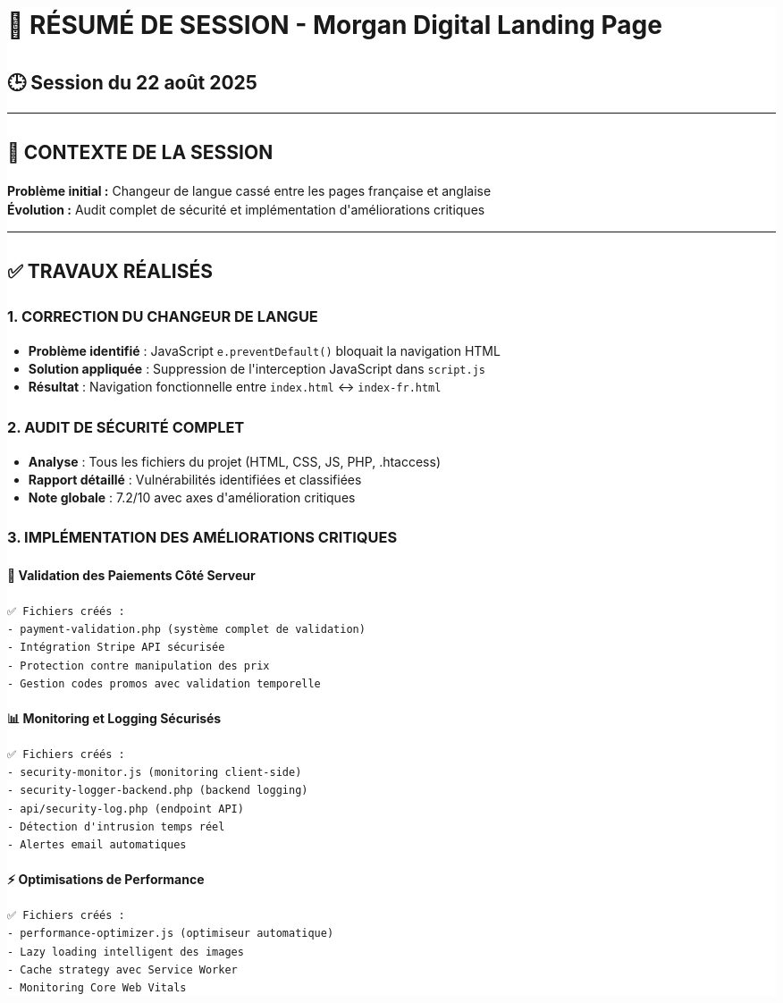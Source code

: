 # 📝 RÉSUMÉ DE SESSION - Morgan Digital Landing Page

## 🕒 Session du 22 août 2025

---

## 🎯 CONTEXTE DE LA SESSION

**Problème initial :** Changeur de langue cassé entre les pages française et anglaise  
**Évolution :** Audit complet de sécurité et implémentation d'améliorations critiques

---

## ✅ TRAVAUX RÉALISÉS

### **1. CORRECTION DU CHANGEUR DE LANGUE**
- **Problème identifié** : JavaScript `e.preventDefault()` bloquait la navigation HTML
- **Solution appliquée** : Suppression de l'interception JavaScript dans `script.js`
- **Résultat** : Navigation fonctionnelle entre `index.html` ↔ `index-fr.html`

### **2. AUDIT DE SÉCURITÉ COMPLET**
- **Analyse** : Tous les fichiers du projet (HTML, CSS, JS, PHP, .htaccess)
- **Rapport détaillé** : Vulnérabilités identifiées et classifiées
- **Note globale** : 7.2/10 avec axes d'amélioration critiques

### **3. IMPLÉMENTATION DES AMÉLIORATIONS CRITIQUES**

#### 🔐 **Validation des Paiements Côté Serveur**
```
✅ Fichiers créés :
- payment-validation.php (système complet de validation)
- Intégration Stripe API sécurisée
- Protection contre manipulation des prix
- Gestion codes promos avec validation temporelle
```

#### 📊 **Monitoring et Logging Sécurisés**  
```
✅ Fichiers créés :
- security-monitor.js (monitoring client-side)
- security-logger-backend.php (backend logging)
- api/security-log.php (endpoint API)
- Détection d'intrusion temps réel
- Alertes email automatiques
```

#### ⚡ **Optimisations de Performance**
```
✅ Fichiers créés :
- performance-optimizer.js (optimiseur automatique)
- Lazy loading intelligent des images
- Cache strategy avec Service Worker
- Monitoring Core Web Vitals
```
